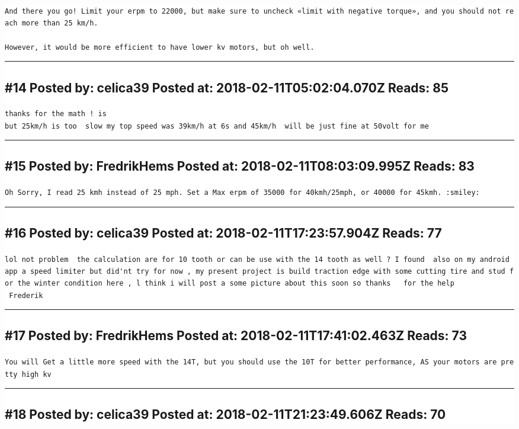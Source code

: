 ```
And there you go! Limit your erpm to 22000, but make sure to uncheck «limit with negative torque», and you should not reach more than 25 km/h. 

However, it would be more efficient to have lower kv motors, but oh well.
```

---
## \#14 Posted by: celica39 Posted at: 2018-02-11T05:02:04.070Z Reads: 85

```
thanks for the math ! is 
but 25km/h is too  slow my top speed was 39km/h at 6s and 45km/h  will be just fine at 50volt for me
```

---
## \#15 Posted by: FredrikHems Posted at: 2018-02-11T08:03:09.995Z Reads: 83

```
Oh Sorry, I read 25 kmh instead of 25 mph. Set a Max erpm of 35000 for 40kmh/25mph, or 40000 for 45kmh. :smiley:
```

---
## \#16 Posted by: celica39 Posted at: 2018-02-11T17:23:57.904Z Reads: 77

```
lol not problem  the calculation are for 10 tooth or can be use with the 14 tooth as well ? I found  also on my android app a speed limiter but did'nt try for now , my present project is build traction edge with some cutting tire and stud for the winter condition here , l think i will post a some picture about this soon so thanks   for the help 
 Frederik
```

---
## \#17 Posted by: FredrikHems Posted at: 2018-02-11T17:41:02.463Z Reads: 73

```
You will Get a little more speed with the 14T, but you should use the 10T for better performance, AS your motors are pretty high kv
```

---
## \#18 Posted by: celica39 Posted at: 2018-02-11T21:23:49.606Z Reads: 70
